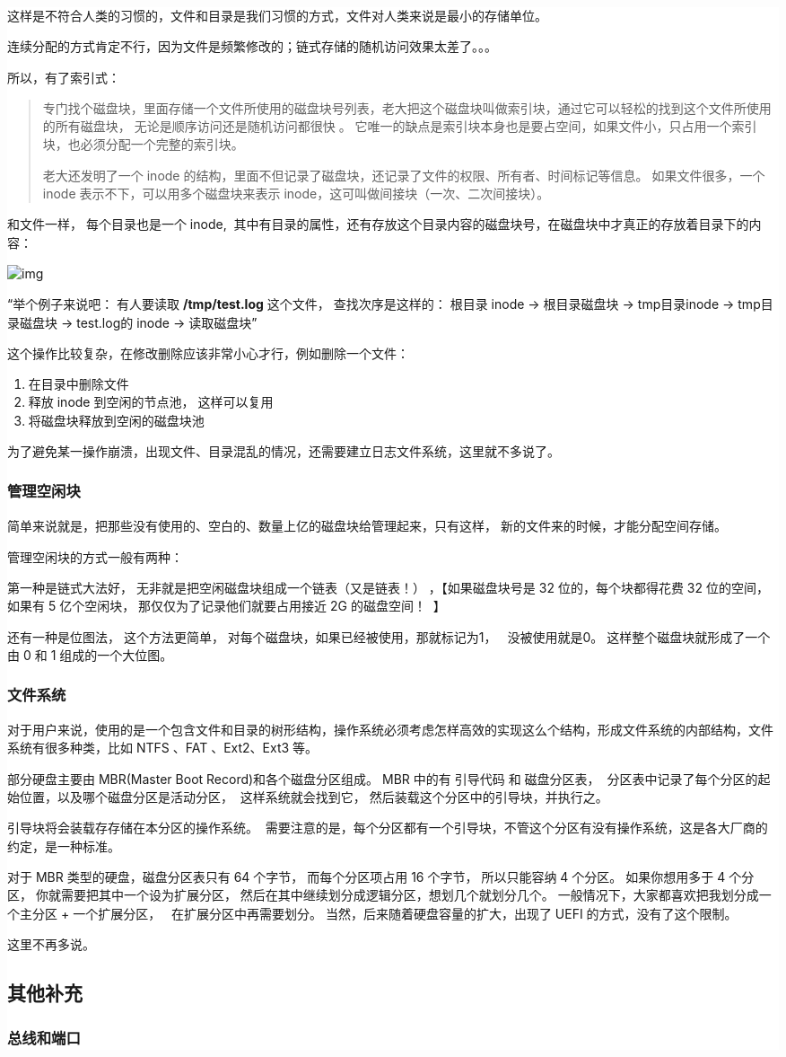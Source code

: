这样是不符合人类的习惯的，文件和目录是我们习惯的方式，文件对人类来说是最小的存储单位。

连续分配的方式肯定不行，因为文件是频繁修改的；链式存储的随机访问效果太差了。。。

所以，有了索引式：

> 专门找个磁盘块，里面存储一个文件所使用的磁盘块号列表，老大把这个磁盘块叫做索引块，通过它可以轻松的找到这个文件所使用的所有磁盘块， 无论是顺序访问还是随机访问都很快 。
> 它唯一的缺点是索引块本身也是要占空间，如果文件小，只占用一个索引块，也必须分配一个完整的索引块。
>
> 老大还发明了一个 inode 的结构，里面不但记录了磁盘块，还记录了文件的权限、所有者、时间标记等信息。
> 如果文件很多，一个 inode 表示不下，可以用多个磁盘块来表示 inode，这可叫做间接块（一次、二次间接块）。
>

和文件一样， 每个目录也是一个 inode,  其中有目录的属性，还有存放这个目录内容的磁盘块号，在磁盘块中才真正的存放着目录下的内容：

![img](http://mmbiz.qpic.cn/mmbiz_png/KyXfCrME6ULu5uegUBxu8afic7eQ47NJcuzEUxJ8icWicHglOeneicbEMxLw5ZZqib7fnJgVVk46hEEmCTtJLZKwib5Q/640.png)

“举个例子来说吧： 有人要读取 **/tmp/test.log** 这个文件， 查找次序是这样的：
根目录 inode -> 根目录磁盘块 -> tmp目录inode -> tmp目录磁盘块 -> test.log的 inode -> 读取磁盘块”

这个操作比较复杂，在修改删除应该非常小心才行，例如删除一个文件：

1. 在目录中删除文件
2. 释放 inode 到空闲的节点池， 这样可以复用
3. 将磁盘块释放到空闲的磁盘块池

为了避免某一操作崩溃，出现文件、目录混乱的情况，还需要建立日志文件系统，这里就不多说了。 

### 管理空闲块

简单来说就是，把那些没有使用的、空白的、数量上亿的磁盘块给管理起来，只有这样， 新的文件来的时候，才能分配空间存储。

管理空闲块的方式一般有两种：

第一种是链式大法好， 无非就是把空闲磁盘块组成一个链表（又是链表！） ，【如果磁盘块号是 32 位的，每个块都得花费 32 位的空间，如果有 5 亿个空闲块， 那仅仅为了记录他们就要占用接近 2G 的磁盘空间！  】

还有一种是位图法， 这个方法更简单， 对每个磁盘块，如果已经被使用，那就标记为1，   没被使用就是0。 这样整个磁盘块就形成了一个由 0 和 1 组成的一个大位图。

### 文件系统

对于用户来说，使用的是一个包含文件和目录的树形结构，操作系统必须考虑怎样高效的实现这么个结构，形成文件系统的内部结构，文件系统有很多种类，比如 NTFS 、FAT 、Ext2、Ext3 等。

部分硬盘主要由 MBR(Master Boot Record)和各个磁盘分区组成。 MBR 中的有 引导代码 和 磁盘分区表，  分区表中记录了每个分区的起始位置，以及哪个磁盘分区是活动分区，  这样系统就会找到它， 然后装载这个分区中的引导块，并执行之。 

引导块将会装载存存储在本分区的操作系统。  需要注意的是，每个分区都有一个引导块，不管这个分区有没有操作系统，这是各大厂商的约定，是一种标准。

对于 MBR 类型的硬盘，磁盘分区表只有 64 个字节， 而每个分区项占用 16 个字节， 所以只能容纳 4 个分区。 如果你想用多于 4 个分区， 你就需要把其中一个设为扩展分区， 然后在其中继续划分成逻辑分区，想划几个就划分几个。
 一般情况下，大家都喜欢把我划分成一个主分区 + 一个扩展分区，   在扩展分区中再需要划分。
当然，后来随着硬盘容量的扩大，出现了 UEFI 的方式，没有了这个限制。 

这里不再多说。

## 其他补充

### 总线和端口
